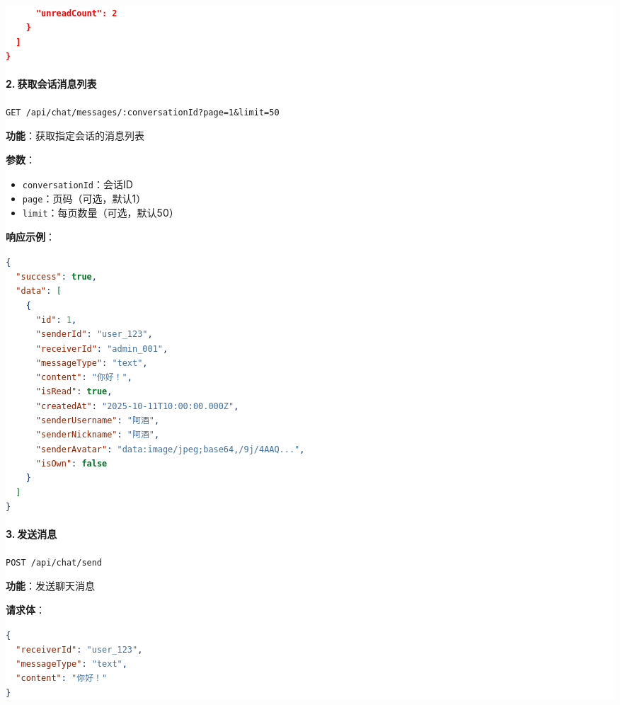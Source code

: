 ```json
      "unreadCount": 2
    }
  ]
}
```

#### 2. 获取会话消息列表

```
GET /api/chat/messages/:conversationId?page=1&limit=50
```

**功能**：获取指定会话的消息列表

**参数**：

- `conversationId`：会话ID
- `page`：页码（可选，默认1）
- `limit`：每页数量（可选，默认50）

**响应示例**：

```json
{
  "success": true,
  "data": [
    {
      "id": 1,
      "senderId": "user_123",
      "receiverId": "admin_001",
      "messageType": "text",
      "content": "你好！",
      "isRead": true,
      "createdAt": "2025-10-11T10:00:00.000Z",
      "senderUsername": "阿酒",
      "senderNickname": "阿酒",
      "senderAvatar": "data:image/jpeg;base64,/9j/4AAQ...",
      "isOwn": false
    }
  ]
}
```

#### 3. 发送消息

```
POST /api/chat/send
```

**功能**：发送聊天消息

**请求体**：

```json
{
  "receiverId": "user_123",
  "messageType": "text",
  "content": "你好！"
}
```
